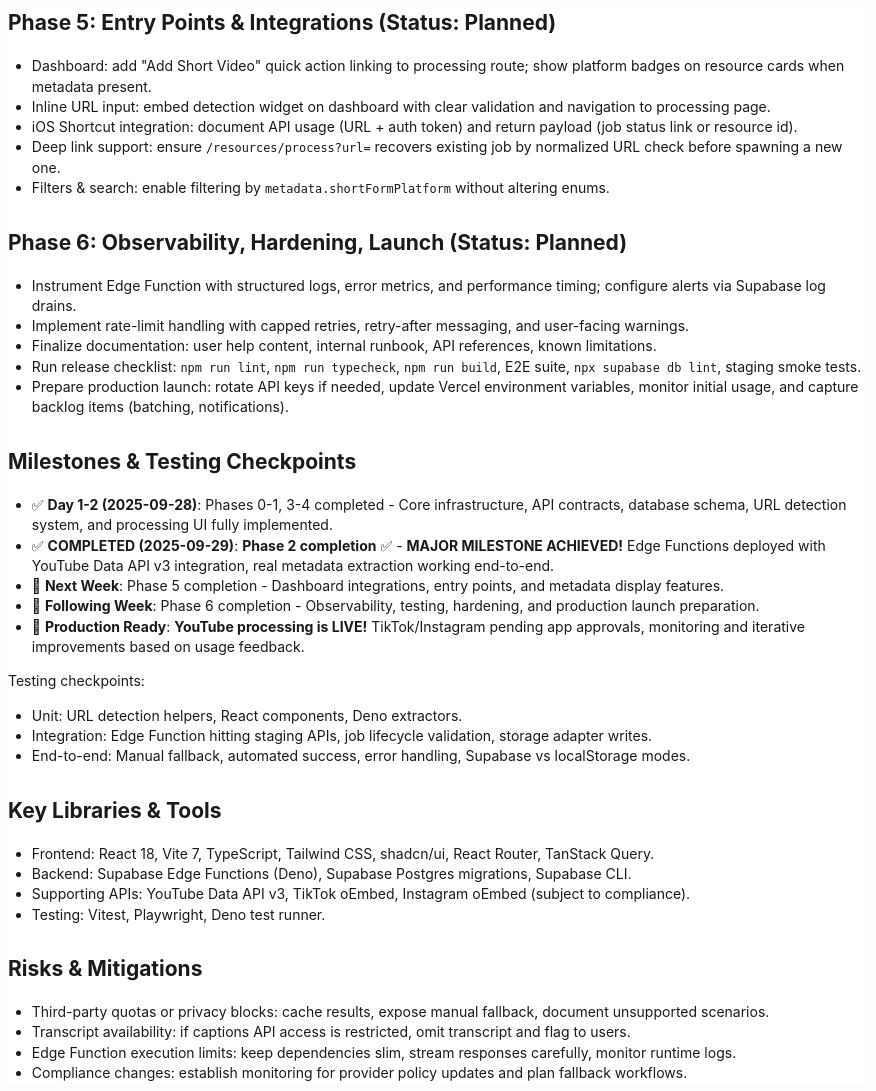 ## Phase 5: Entry Points & Integrations (Status: Planned)
- Dashboard: add "Add Short Video" quick action linking to processing route; show platform badges on resource cards when metadata present.
- Inline URL input: embed detection widget on dashboard with clear validation and navigation to processing page.
- iOS Shortcut integration: document API usage (URL + auth token) and return payload (job status link or resource id).
- Deep link support: ensure `/resources/process?url=` recovers existing job by normalized URL check before spawning a new one.
- Filters & search: enable filtering by `metadata.shortFormPlatform` without altering enums.

## Phase 6: Observability, Hardening, Launch (Status: Planned)
- Instrument Edge Function with structured logs, error metrics, and performance timing; configure alerts via Supabase log drains.
- Implement rate-limit handling with capped retries, retry-after messaging, and user-facing warnings.
- Finalize documentation: user help content, internal runbook, API references, known limitations.
- Run release checklist: `npm run lint`, `npm run typecheck`, `npm run build`, E2E suite, `npx supabase db lint`, staging smoke tests.
- Prepare production launch: rotate API keys if needed, update Vercel environment variables, monitor initial usage, and capture backlog items (batching, notifications).

## Milestones & Testing Checkpoints
- ✅ **Day 1-2 (2025-09-28)**: Phases 0-1, 3-4 completed - Core infrastructure, API contracts, database schema, URL detection system, and processing UI fully implemented.
- ✅ **COMPLETED (2025-09-29)**: **Phase 2 completion** ✅ - **MAJOR MILESTONE ACHIEVED!** Edge Functions deployed with YouTube Data API v3 integration, real metadata extraction working end-to-end.
- 📅 **Next Week**: Phase 5 completion - Dashboard integrations, entry points, and metadata display features.
- 📅 **Following Week**: Phase 6 completion - Observability, testing, hardening, and production launch preparation.
- 📅 **Production Ready**: **YouTube processing is LIVE!** TikTok/Instagram pending app approvals, monitoring and iterative improvements based on usage feedback.

Testing checkpoints:
- Unit: URL detection helpers, React components, Deno extractors.
- Integration: Edge Function hitting staging APIs, job lifecycle validation, storage adapter writes.
- End-to-end: Manual fallback, automated success, error handling, Supabase vs localStorage modes.

## Key Libraries & Tools
- Frontend: React 18, Vite 7, TypeScript, Tailwind CSS, shadcn/ui, React Router, TanStack Query.
- Backend: Supabase Edge Functions (Deno), Supabase Postgres migrations, Supabase CLI.
- Supporting APIs: YouTube Data API v3, TikTok oEmbed, Instagram oEmbed (subject to compliance).
- Testing: Vitest, Playwright, Deno test runner.

## Risks & Mitigations
- Third-party quotas or privacy blocks: cache results, expose manual fallback, document unsupported scenarios.
- Transcript availability: if captions API access is restricted, omit transcript and flag to users.
- Edge Function execution limits: keep dependencies slim, stream responses carefully, monitor runtime logs.
- Compliance changes: establish monitoring for provider policy updates and plan fallback workflows.
